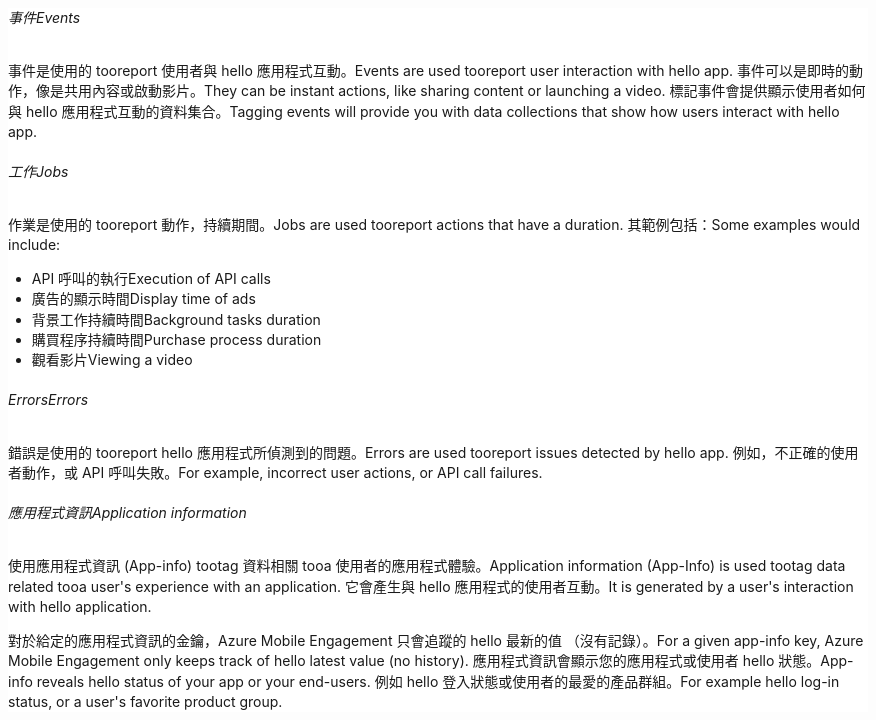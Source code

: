 ###### <a name="events"></a><span data-ttu-id="00a73-347">事件</span><span class="sxs-lookup"><span data-stu-id="00a73-347">Events</span></span>
<span data-ttu-id="00a73-348">事件是使用的 tooreport 使用者與 hello 應用程式互動。</span><span class="sxs-lookup"><span data-stu-id="00a73-348">Events are used tooreport user interaction with hello app.</span></span> <span data-ttu-id="00a73-349">事件可以是即時的動作，像是共用內容或啟動影片。</span><span class="sxs-lookup"><span data-stu-id="00a73-349">They can be instant actions, like sharing content or launching a video.</span></span> <span data-ttu-id="00a73-350">標記事件會提供顯示使用者如何與 hello 應用程式互動的資料集合。</span><span class="sxs-lookup"><span data-stu-id="00a73-350">Tagging events will provide you with data collections that show how users interact with hello app.</span></span> 

###### <a name="jobs"></a><span data-ttu-id="00a73-351">工作</span><span class="sxs-lookup"><span data-stu-id="00a73-351">Jobs</span></span>
<span data-ttu-id="00a73-352">作業是使用的 tooreport 動作，持續期間。</span><span class="sxs-lookup"><span data-stu-id="00a73-352">Jobs are used tooreport actions that have a duration.</span></span> <span data-ttu-id="00a73-353">其範例包括：</span><span class="sxs-lookup"><span data-stu-id="00a73-353">Some examples would include:</span></span>

* <span data-ttu-id="00a73-354">API 呼叫的執行</span><span class="sxs-lookup"><span data-stu-id="00a73-354">Execution of API calls</span></span>
* <span data-ttu-id="00a73-355">廣告的顯示時間</span><span class="sxs-lookup"><span data-stu-id="00a73-355">Display time of ads</span></span>
* <span data-ttu-id="00a73-356">背景工作持續時間</span><span class="sxs-lookup"><span data-stu-id="00a73-356">Background tasks duration</span></span> 
* <span data-ttu-id="00a73-357">購買程序持續時間</span><span class="sxs-lookup"><span data-stu-id="00a73-357">Purchase process duration</span></span>
* <span data-ttu-id="00a73-358">觀看影片</span><span class="sxs-lookup"><span data-stu-id="00a73-358">Viewing a video</span></span>

###### <a name="errors"></a><span data-ttu-id="00a73-359">Errors</span><span class="sxs-lookup"><span data-stu-id="00a73-359">Errors</span></span>
<span data-ttu-id="00a73-360">錯誤是使用的 tooreport hello 應用程式所偵測到的問題。</span><span class="sxs-lookup"><span data-stu-id="00a73-360">Errors are used tooreport issues detected by hello app.</span></span> <span data-ttu-id="00a73-361">例如，不正確的使用者動作，或 API 呼叫失敗。</span><span class="sxs-lookup"><span data-stu-id="00a73-361">For example, incorrect user actions, or API call failures.</span></span>

###### <a name="application-information"></a><span data-ttu-id="00a73-362">應用程式資訊</span><span class="sxs-lookup"><span data-stu-id="00a73-362">Application information</span></span>
<span data-ttu-id="00a73-363">使用應用程式資訊 (App-info) tootag 資料相關 tooa 使用者的應用程式體驗。</span><span class="sxs-lookup"><span data-stu-id="00a73-363">Application information (App-Info) is used tootag data related tooa user's experience with an application.</span></span> <span data-ttu-id="00a73-364">它會產生與 hello 應用程式的使用者互動。</span><span class="sxs-lookup"><span data-stu-id="00a73-364">It is generated by a user's interaction with hello application.</span></span> 

<span data-ttu-id="00a73-365">對於給定的應用程式資訊的金鑰，Azure Mobile Engagement 只會追蹤的 hello 最新的值 （沒有記錄）。</span><span class="sxs-lookup"><span data-stu-id="00a73-365">For a given app-info key, Azure Mobile Engagement only keeps track of hello latest value (no history).</span></span> <span data-ttu-id="00a73-366">應用程式資訊會顯示您的應用程式或使用者 hello 狀態。</span><span class="sxs-lookup"><span data-stu-id="00a73-366">App-info reveals hello status of your app or your end-users.</span></span> <span data-ttu-id="00a73-367">例如 hello 登入狀態或使用者的最愛的產品群組。</span><span class="sxs-lookup"><span data-stu-id="00a73-367">For example hello log-in status, or a user's favorite product group.</span></span>
